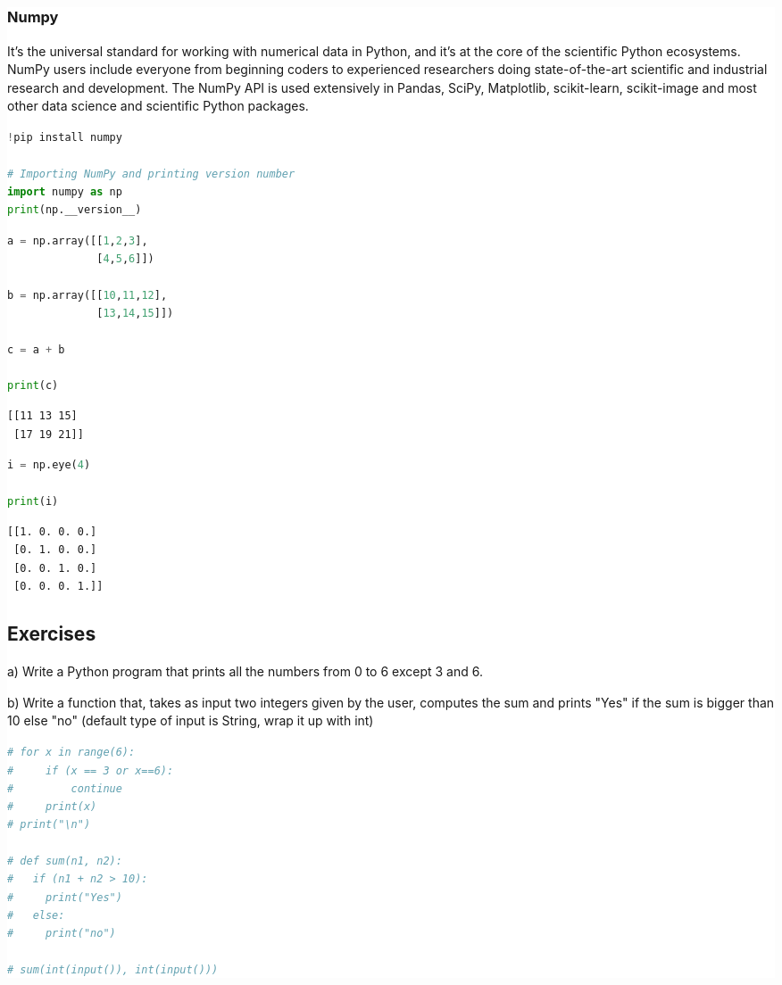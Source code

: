 
### Numpy

It’s the universal standard for working with numerical data in Python, and it’s at the core of the scientific Python ecosystems. NumPy users include everyone from beginning coders to experienced researchers doing state-of-the-art scientific and industrial research and development. The NumPy API is used extensively in Pandas, SciPy, Matplotlib, scikit-learn, scikit-image and most other data science and scientific Python packages.


```python
!pip install numpy
 
# Importing NumPy and printing version number
import numpy as np
print(np.__version__)
```


```python
a = np.array([[1,2,3],
              [4,5,6]])

b = np.array([[10,11,12],
              [13,14,15]])

c = a + b

print(c)
```

    [[11 13 15]
     [17 19 21]]



```python
i = np.eye(4)

print(i)
```

    [[1. 0. 0. 0.]
     [0. 1. 0. 0.]
     [0. 0. 1. 0.]
     [0. 0. 0. 1.]]


## Exercises 

a) Write a Python program that prints all the numbers from 0 to 6 except 3 and 6.

b) Write a function that, takes as input two integers given by the user, computes the sum and prints "Yes" if the sum is bigger than 10 else "no" (default type of input is String, wrap it up with int)


```python
# for x in range(6):
#     if (x == 3 or x==6):
#         continue
#     print(x)
# print("\n")

# def sum(n1, n2):
#   if (n1 + n2 > 10):
#     print("Yes")
#   else:
#     print("no")

# sum(int(input()), int(input()))
```